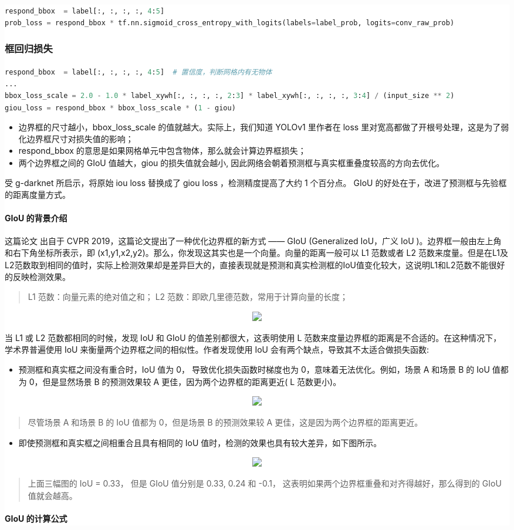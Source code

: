 
```python
respond_bbox  = label[:, :, :, :, 4:5]
prob_loss = respond_bbox * tf.nn.sigmoid_cross_entropy_with_logits(labels=label_prob, logits=conv_raw_prob)
```

### 框回归损失

```python
respond_bbox  = label[:, :, :, :, 4:5]  # 置信度，判断网格内有无物体
...
bbox_loss_scale = 2.0 - 1.0 * label_xywh[:, :, :, :, 2:3] * label_xywh[:, :, :, :, 3:4] / (input_size ** 2)
giou_loss = respond_bbox * bbox_loss_scale * (1 - giou)
```

- 边界框的尺寸越小，bbox_loss_scale 的值就越大。实际上，我们知道 YOLOv1 里作者在 loss 里对宽高都做了开根号处理，这是为了弱化边界框尺寸对损失值的影响；
- respond_bbox 的意思是如果网格单元中包含物体，那么就会计算边界框损失；
- 两个边界框之间的 GIoU 值越大，giou 的损失值就会越小, 因此网络会朝着预测框与真实框重叠度较高的方向去优化。

受 g-darknet 所启示，将原始 iou loss 替换成了 giou loss ，检测精度提高了大约 1 个百分点。 GIoU 的好处在于，改进了预测框与先验框的距离度量方式。

#### GIoU 的背景介绍

这篇论文 出自于 CVPR 2019，这篇论文提出了一种优化边界框的新方式 —— GIoU (Generalized IoU，广义 IoU )。边界框一般由左上角和右下角坐标所表示，即 (x1,y1,x2,y2)。那么，你发现这其实也是一个向量。向量的距离一般可以 L1 范数或者 L2 范数来度量。但是在L1及L2范数取到相同的值时，实际上检测效果却是差异巨大的，直接表现就是预测和真实检测框的IoU值变化较大，这说明L1和L2范数不能很好的反映检测效果。

> L1 范数：向量元素的绝对值之和；
> L2 范数：即欧几里德范数，常用于计算向量的长度；

<p align="center">
    <img width="80%" src="https://gitee.com/yunyang1994/BlogSource/raw/master/hexo/source/images/YOLOv3/giou.png">
</p>

当 L1 或 L2 范数都相同的时候，发现 IoU 和 GIoU 的值差别都很大，这表明使用 L 范数来度量边界框的距离是不合适的。在这种情况下，学术界普遍使用 IoU 来衡量两个边界框之间的相似性。作者发现使用 IoU 会有两个缺点，导致其不太适合做损失函数:

- 预测框和真实框之间没有重合时，IoU 值为 0， 导致优化损失函数时梯度也为 0，意味着无法优化。例如，场景 A 和场景 B 的 IoU 值都为 0，但是显然场景 B 的预测效果较 A 更佳，因为两个边界框的距离更近( L 范数更小)。

<p align="center">
    <img width="60%" src="https://gitee.com/yunyang1994/BlogSource/raw/master/hexo/source/images/YOLOv3/giou_AB.png">
</p>

> 尽管场景 A 和场景 B 的 IoU 值都为 0，但是场景 B 的预测效果较 A 更佳，这是因为两个边界框的距离更近。

- 即使预测框和真实框之间相重合且具有相同的 IoU 值时，检测的效果也具有较大差异，如下图所示。

<p align="center">
    <img width="60%" src="https://gitee.com/yunyang1994/BlogSource/raw/master/hexo/source/images/YOLOv3/gt_pred.png">
</p>

> 上面三幅图的 IoU = 0.33， 但是 GIoU 值分别是 0.33, 0.24 和 -0.1， 这表明如果两个边界框重叠和对齐得越好，那么得到的 GIoU 值就会越高。

#### GIoU 的计算公式
